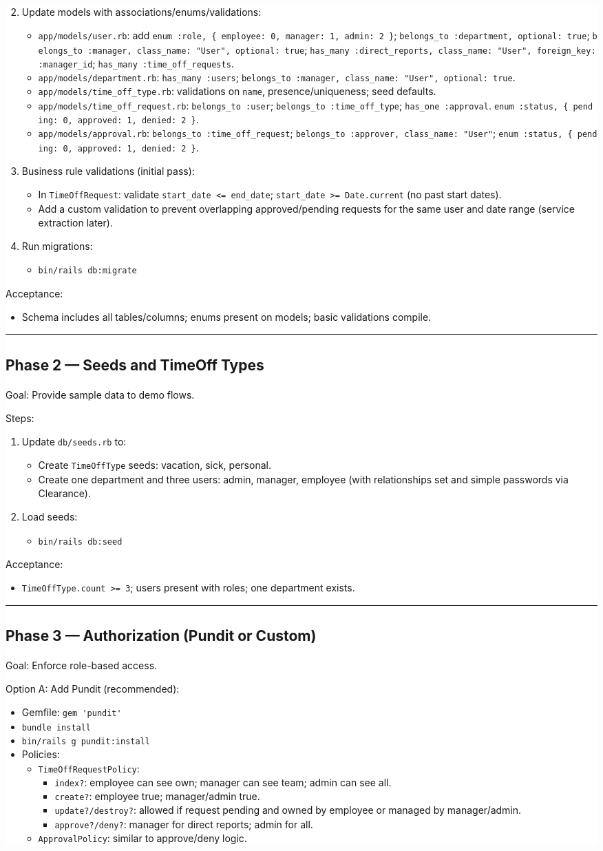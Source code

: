 2) Update models with associations/enums/validations:
   - `app/models/user.rb`: add `enum :role, { employee: 0, manager: 1, admin: 2 }`; `belongs_to :department, optional: true`; `belongs_to :manager, class_name: "User", optional: true`; `has_many :direct_reports, class_name: "User", foreign_key: :manager_id`; `has_many :time_off_requests`.
   - `app/models/department.rb`: `has_many :users`; `belongs_to :manager, class_name: "User", optional: true`.
   - `app/models/time_off_type.rb`: validations on `name`, presence/uniqueness; seed defaults.
   - `app/models/time_off_request.rb`: `belongs_to :user`; `belongs_to :time_off_type`; `has_one :approval`. `enum :status, { pending: 0, approved: 1, denied: 2 }`.
   - `app/models/approval.rb`: `belongs_to :time_off_request`; `belongs_to :approver, class_name: "User"`; `enum :status, { pending: 0, approved: 1, denied: 2 }`.

3) Business rule validations (initial pass):
   - In `TimeOffRequest`: validate `start_date <= end_date`; `start_date >= Date.current` (no past start dates).
   - Add a custom validation to prevent overlapping approved/pending requests for the same user and date range (service extraction later).

4) Run migrations:
   - `bin/rails db:migrate`

Acceptance:
- Schema includes all tables/columns; enums present on models; basic validations compile.

---

## Phase 2 — Seeds and TimeOff Types

Goal: Provide sample data to demo flows.

Steps:
1) Update `db/seeds.rb` to:
   - Create `TimeOffType` seeds: vacation, sick, personal.
   - Create one department and three users: admin, manager, employee (with relationships set and simple passwords via Clearance).

2) Load seeds:
   - `bin/rails db:seed`

Acceptance:
- `TimeOffType.count >= 3`; users present with roles; one department exists.

---

## Phase 3 — Authorization (Pundit or Custom)

Goal: Enforce role-based access.

Option A: Add Pundit (recommended):
- Gemfile: `gem 'pundit'`
- `bundle install`
- `bin/rails g pundit:install`
- Policies:
  - `TimeOffRequestPolicy`: 
    - `index?`: employee can see own; manager can see team; admin can see all.
    - `create?`: employee true; manager/admin true.
    - `update?/destroy?`: allowed if request pending and owned by employee or managed by manager/admin.
    - `approve?/deny?`: manager for direct reports; admin for all.
  - `ApprovalPolicy`: similar to approve/deny logic.
